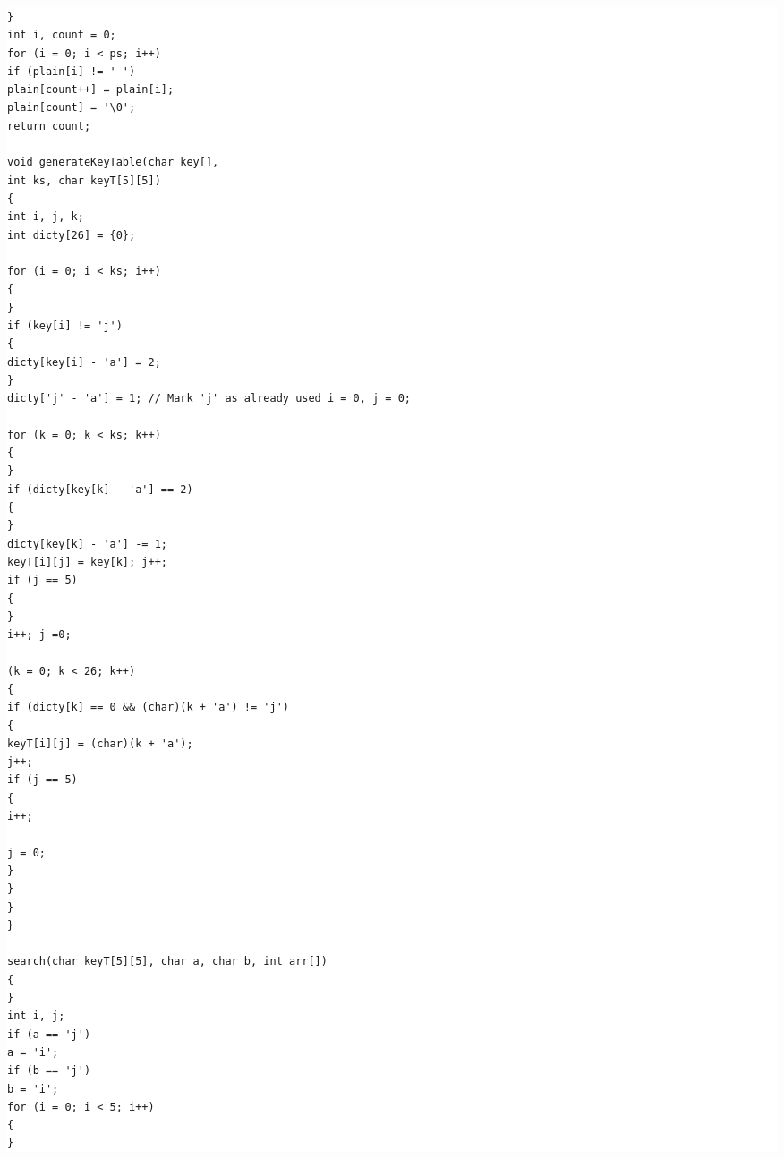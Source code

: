 ```
} 
int i, count = 0; 
for (i = 0; i < ps; i++) 
if (plain[i] != ' ') 
plain[count++] = plain[i]; 
plain[count] = '\0'; 
return count; 

void generateKeyTable(char key[],  
int ks, char keyT[5][5]) 
{ 
int i, j, k; 
int dicty[26] = {0}; 
                                                             
for (i = 0; i < ks; i++) 
{ 
} 
if (key[i] != 'j') 
{ 
dicty[key[i] - 'a'] = 2; 
} 
dicty['j' - 'a'] = 1; // Mark 'j' as already used i = 0, j = 0; 

for (k = 0; k < ks; k++) 
{ 
} 
if (dicty[key[k] - 'a'] == 2) 
{ 
} 
dicty[key[k] - 'a'] -= 1; 
keyT[i][j] = key[k]; j++;  
if (j == 5) 
{ 
} 
i++; j =0; 

(k = 0; k < 26; k++) 
{ 
if (dicty[k] == 0 && (char)(k + 'a') != 'j') 
{ 
keyT[i][j] = (char)(k + 'a');  
j++;  
if (j == 5) 
{ 
i++; 
                                                     
j = 0; 
} 
} 
} 
} 

search(char keyT[5][5], char a, char b, int arr[]) 
{ 
} 
int i, j; 
if (a == 'j') 
a = 'i'; 
if (b == 'j') 
b = 'i'; 
for (i = 0; i < 5; i++) 
{ 
} 
```